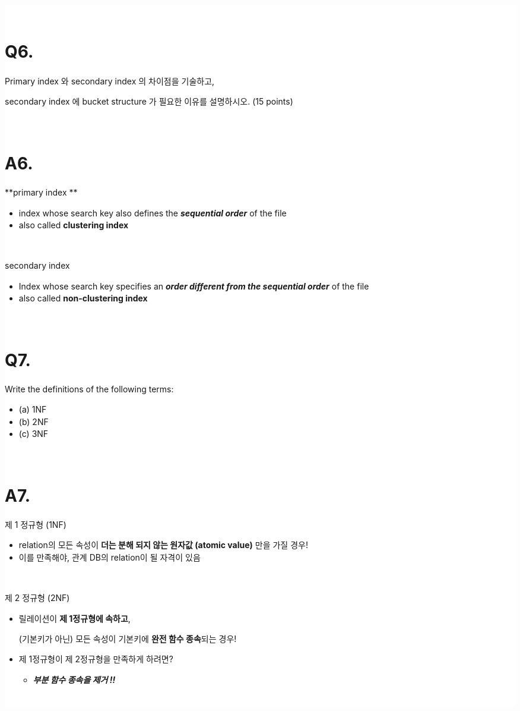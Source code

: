 <br>

# Q6.

Primary index 와 secondary index 의 차이점을 기술하고, 

secondary index 에 bucket structure 가 필요한 이유를 설명하시오. (15 points)

<br>

# A6.

**primary index **

- index whose search key also defines the ***sequential order*** of the file
- also called **clustering index**

<br>

secondary index

- Index whose search key specifies an ***order different from the sequential order*** of the file
- also called **non-clustering index**

<br>

# Q7.

Write the definitions of the following terms:

- (a) 1NF 
- (b) 2NF 
- (c) 3NF

<br>

# A7.

제 1 정규형 (1NF)

- relation의 모든 속성이 **더는 분해 되지 않는 원자값 (atomic value)** 만을 가질 경우!
- 이를 만족해야, 관계 DB의 relation이 될 자격이 있음

<br>

제 2 정규형 (2NF)

- 릴레이션이 **제 1정규형에 속하고**, 

  (기본키가 아닌) 모든 속성이 기본키에 **완전 함수 종속**되는 경우!

- 제 1정규형이 제 2정규형을 만족하게 하려면?

  - ***부분 함수 종속을 제거 !!***

<br>
